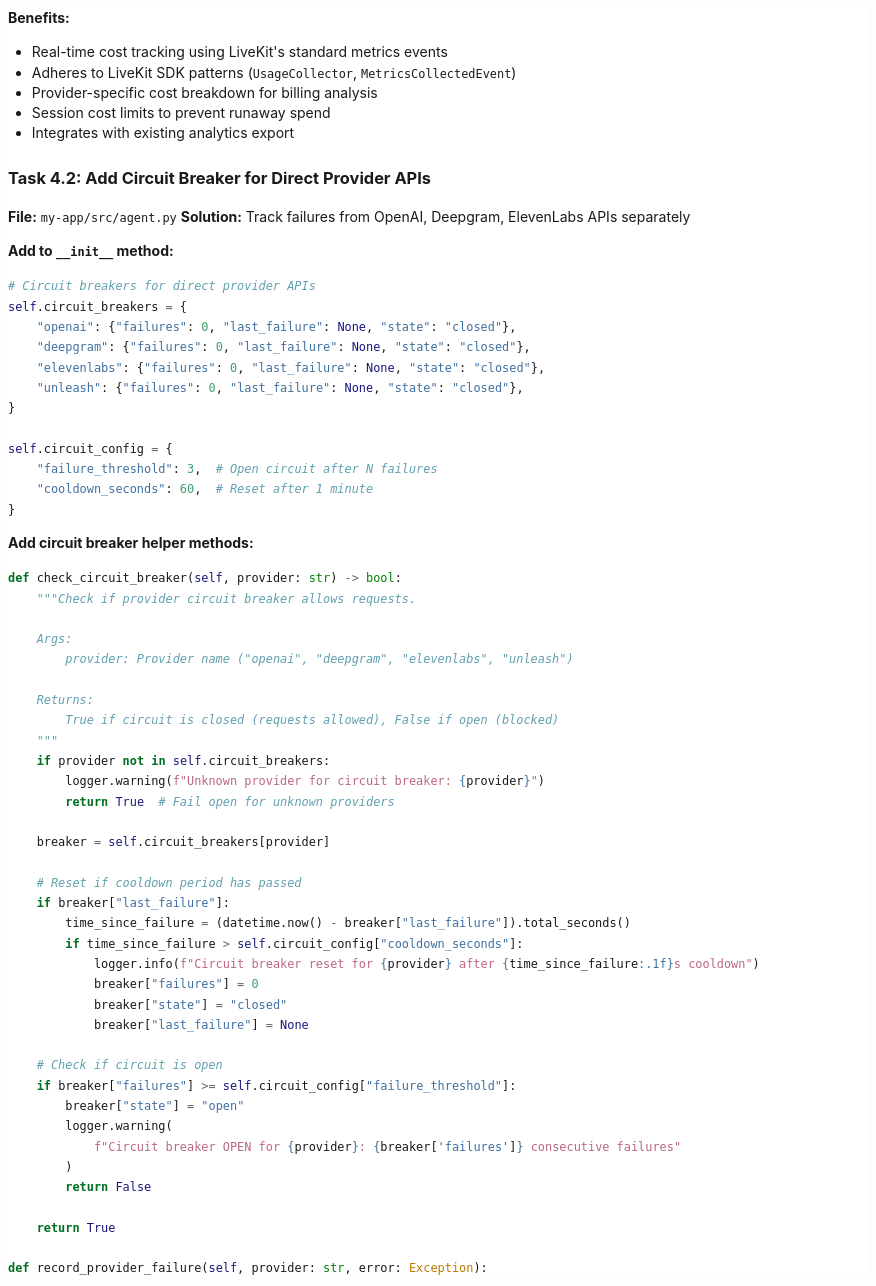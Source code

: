 **Benefits:**
- Real-time cost tracking using LiveKit's standard metrics events
- Adheres to LiveKit SDK patterns (`UsageCollector`, `MetricsCollectedEvent`)
- Provider-specific cost breakdown for billing analysis
- Session cost limits to prevent runaway spend
- Integrates with existing analytics export

### Task 4.2: Add Circuit Breaker for Direct Provider APIs
**File:** `my-app/src/agent.py`
**Solution:** Track failures from OpenAI, Deepgram, ElevenLabs APIs separately

**Add to `__init__` method:**
```python
# Circuit breakers for direct provider APIs
self.circuit_breakers = {
    "openai": {"failures": 0, "last_failure": None, "state": "closed"},
    "deepgram": {"failures": 0, "last_failure": None, "state": "closed"},
    "elevenlabs": {"failures": 0, "last_failure": None, "state": "closed"},
    "unleash": {"failures": 0, "last_failure": None, "state": "closed"},
}

self.circuit_config = {
    "failure_threshold": 3,  # Open circuit after N failures
    "cooldown_seconds": 60,  # Reset after 1 minute
}
```

**Add circuit breaker helper methods:**
```python
def check_circuit_breaker(self, provider: str) -> bool:
    """Check if provider circuit breaker allows requests.

    Args:
        provider: Provider name ("openai", "deepgram", "elevenlabs", "unleash")

    Returns:
        True if circuit is closed (requests allowed), False if open (blocked)
    """
    if provider not in self.circuit_breakers:
        logger.warning(f"Unknown provider for circuit breaker: {provider}")
        return True  # Fail open for unknown providers

    breaker = self.circuit_breakers[provider]

    # Reset if cooldown period has passed
    if breaker["last_failure"]:
        time_since_failure = (datetime.now() - breaker["last_failure"]).total_seconds()
        if time_since_failure > self.circuit_config["cooldown_seconds"]:
            logger.info(f"Circuit breaker reset for {provider} after {time_since_failure:.1f}s cooldown")
            breaker["failures"] = 0
            breaker["state"] = "closed"
            breaker["last_failure"] = None

    # Check if circuit is open
    if breaker["failures"] >= self.circuit_config["failure_threshold"]:
        breaker["state"] = "open"
        logger.warning(
            f"Circuit breaker OPEN for {provider}: {breaker['failures']} consecutive failures"
        )
        return False

    return True

def record_provider_failure(self, provider: str, error: Exception):
```